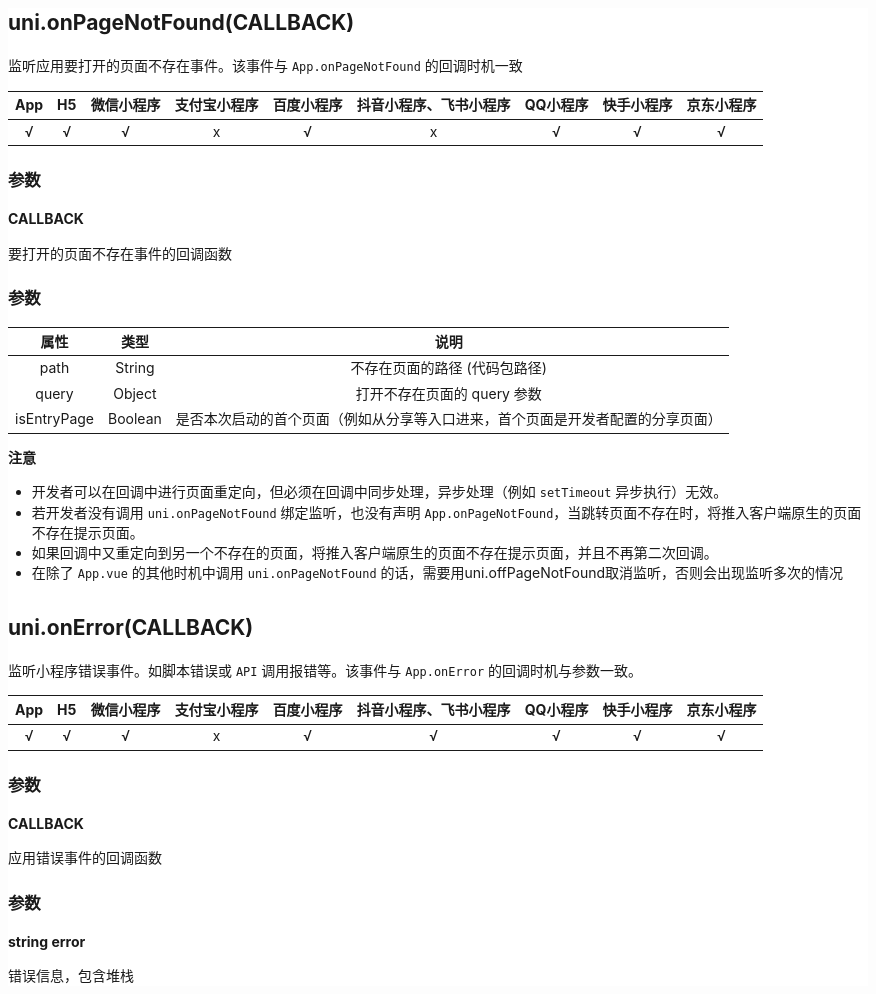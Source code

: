 ## uni.onPageNotFound(CALLBACK)

监听应用要打开的页面不存在事件。该事件与 `App.onPageNotFound` 的回调时机一致

|App|H5|微信小程序|支付宝小程序|百度小程序|抖音小程序、飞书小程序|QQ小程序|快手小程序|京东小程序|
|:-:|:-:|:-:|:-:|:-:|:-:|:-:|:-:|:-:|
|√|√|√|x|√|x|√|√|√|

### 参数

**CALLBACK**

要打开的页面不存在事件的回调函数

### 参数

|属性|类型|说明|
|:-:|:-:|:-:|
|path|String|不存在页面的路径 (代码包路径)|
|query|Object|打开不存在页面的 query 参数|
|isEntryPage|Boolean|是否本次启动的首个页面（例如从分享等入口进来，首个页面是开发者配置的分享页面）	|

**注意**
- 开发者可以在回调中进行页面重定向，但必须在回调中同步处理，异步处理（例如 `setTimeout` 异步执行）无效。
- 若开发者没有调用 `uni.onPageNotFound` 绑定监听，也没有声明 `App.onPageNotFound`，当跳转页面不存在时，将推入客户端原生的页面不存在提示页面。
- 如果回调中又重定向到另一个不存在的页面，将推入客户端原生的页面不存在提示页面，并且不再第二次回调。
- 在除了 `App.vue` 的其他时机中调用 `uni.onPageNotFound` 的话，需要用uni.offPageNotFound取消监听，否则会出现监听多次的情况

## uni.onError(CALLBACK)

监听小程序错误事件。如脚本错误或 `API` 调用报错等。该事件与 `App.onError` 的回调时机与参数一致。

|App|H5|微信小程序|支付宝小程序|百度小程序|抖音小程序、飞书小程序|QQ小程序|快手小程序|京东小程序|
|:-:|:-:|:-:|:-:|:-:|:-:|:-:|:-:|:-:|
|√|√|√|x|√|√|√|√|√|

### 参数

**CALLBACK**

应用错误事件的回调函数

### 参数
**string error**

错误信息，包含堆栈
